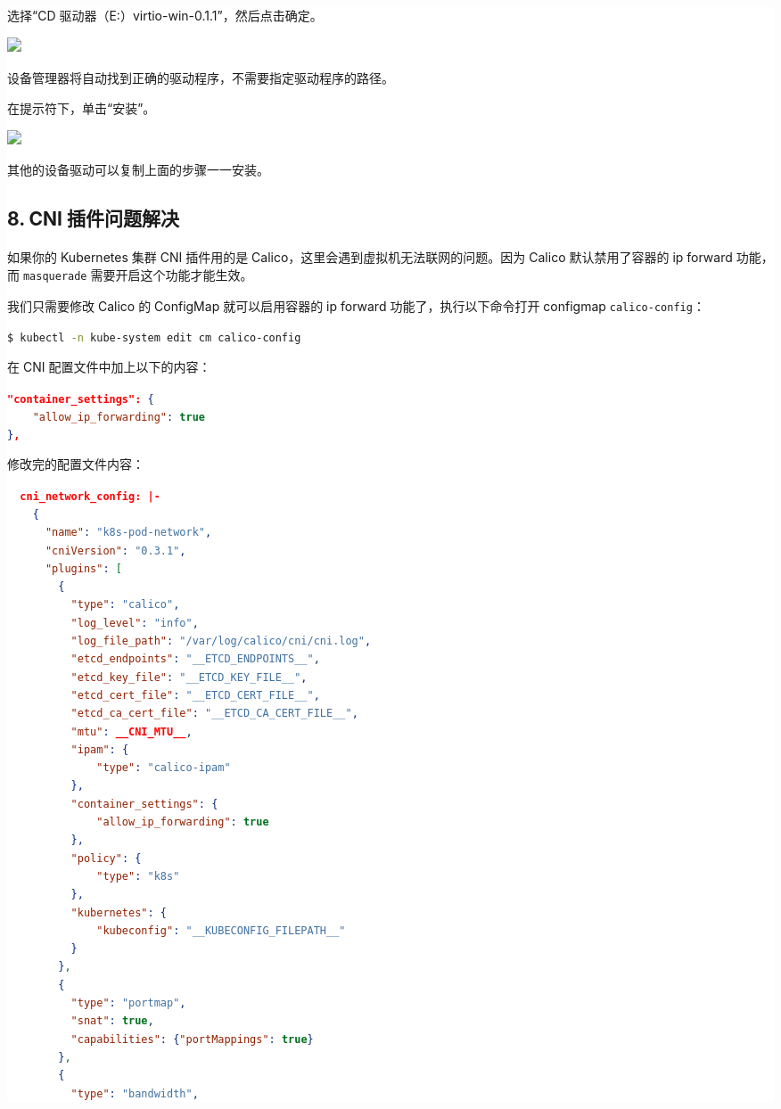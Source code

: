 选择“CD 驱动器（E:）virtio-win-0.1.1”，然后点击确定。

![](https://jsdelivr.icloudnative.io/gh/yangchuansheng/imghosting@second/img/20201122202755.png)

设备管理器将自动找到正确的驱动程序，不需要指定驱动程序的路径。

在提示符下，单击“安装”。

![](https://jsdelivr.icloudnative.io/gh/yangchuansheng/imghosting@second/img/20201122203249.png)

其他的设备驱动可以复制上面的步骤一一安装。

## 8. CNI 插件问题解决

如果你的 Kubernetes 集群 CNI 插件用的是 Calico，这里会遇到虚拟机无法联网的问题。因为 Calico 默认禁用了容器的 ip forward 功能，而 `masquerade` 需要开启这个功能才能生效。

我们只需要修改 Calico 的 ConfigMap 就可以启用容器的 ip forward 功能了，执行以下命令打开 configmap `calico-config`：

```bash
$ kubectl -n kube-system edit cm calico-config
```

在 CNI 配置文件中加上以下的内容：

```json
"container_settings": {
    "allow_ip_forwarding": true
},
```

修改完的配置文件内容：

```json
  cni_network_config: |-
    {
      "name": "k8s-pod-network",
      "cniVersion": "0.3.1",
      "plugins": [
        {
          "type": "calico",
          "log_level": "info",
          "log_file_path": "/var/log/calico/cni/cni.log",
          "etcd_endpoints": "__ETCD_ENDPOINTS__",
          "etcd_key_file": "__ETCD_KEY_FILE__",
          "etcd_cert_file": "__ETCD_CERT_FILE__",
          "etcd_ca_cert_file": "__ETCD_CA_CERT_FILE__",
          "mtu": __CNI_MTU__,
          "ipam": {
              "type": "calico-ipam"
          },
          "container_settings": {
              "allow_ip_forwarding": true
          },
          "policy": {
              "type": "k8s"
          },
          "kubernetes": {
              "kubeconfig": "__KUBECONFIG_FILEPATH__"
          }
        },
        {
          "type": "portmap",
          "snat": true,
          "capabilities": {"portMappings": true}
        },
        {
          "type": "bandwidth",
```